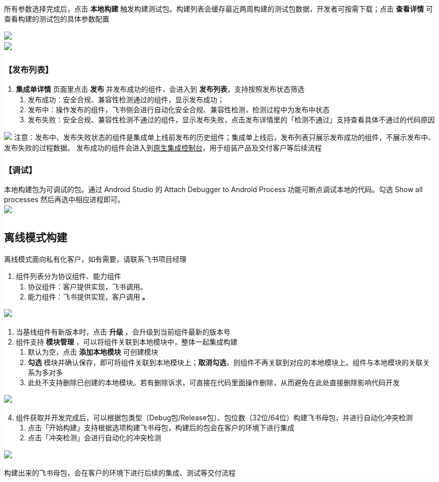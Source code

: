 所有参数选择完成后，点击 **本地构建** 触发构建测试包。构建列表会缓存最近两周构建的测试包数据，开发者可按需下载；点击 **查看详情** 可查看构建的测试包的具体参数配置

![](https://sf3-cn.feishucdn.com/obj/open-platform-opendoc/c061926e5a5213f2b5f1eaf8040d4b15_O3TDEF9HKe.png?height=1506&lazyload=true&maxWidth=500&width=2728) 
    <br>
    ![](https://sf3-cn.feishucdn.com/obj/open-platform-opendoc/41df78be7243982a7a4520ce1490a7be_ONOLkrhphC.png?height=1508&lazyload=true&maxWidth=500&width=2736)

### **【发布列表】**

1. **集成单详情** 页面里点击 **发布** 并发布成功的组件，会进入到 **发布列表**，支持按照发布状态筛选
    1. 发布成功：安全合规、兼容性检测通过的组件，显示发布成功；
    1. 发布中：操作发布的组件，飞书侧会进行自动化安全合规、兼容性检测，检测过程中为发布中状态
    1. 发布失败：安全合规、兼容性检测不通过的组件，显示发布失败，点击发布详情里的「检测不通过」支持查看具体不通过的代码原因

![](https://sf3-cn.feishucdn.com/obj/open-platform-opendoc/5fddc687ce5dd65dcd3c7dabd3447b50_7nrzNqnq3d.png?height=743&lazyload=true&maxWidth=500&width=1372)
注意：发布中、发布失败状态的组件是集成单上线前发布的历史组件；集成单上线后，发布列表只展示发布成功的组件，不展示发布中、发布失败的过程数据。
发布成功的组件会进入到[原生集成控制台](https://delivery.feishu.cn/page/console/micro-app/alchemy-web/product-list/list?pageNum=1)，用于组装产品及交付客户等后续流程

### 【调试】
本地构建包为可调试的包。通过 Android Studio 的 Attach Debugger to Android Process 功能可断点调试本地的代码。勾选 Show all processes 然后再选中相应进程即可。<br>
  ![](https://sf3-cn.feishucdn.com/obj/open-platform-opendoc/70c0c63cd55489c82e176b50cf41fdc1_SlMrZ2cCo9.png?height=1030&lazyload=true&maxWidth=500&width=1286)

## 离线模式构建

离线模式面向私有化客户，如有需要，请联系飞书项目经理
1. 组件列表分为协议组件、能力组件
    1. 协议组件：客户提供实现，飞书调用。
    1. 能力组件：飞书提供实现，客户调用 **。**

![](https://sf3-cn.feishucdn.com/obj/open-platform-opendoc/6b5ba9825bd93eb9ade1eb806b6df769_6acO5D1Hpr.png?height=1514&lazyload=true&maxWidth=500&width=2736)
1. 当基线组件有新版本时，点击 **升级** ，会升级到当前组件最新的版本号
1. 组件支持 **模块管理** ，可以将组件关联到本地模块中，整体一起集成构建
    1. 默认为空，点击 **添加本地模块** 可创建模块
    1. **勾选** 模块并确认保存，即可将组件关联到本地模块上；**取消勾选**，则组件不再关联到对应的本地模块上。组件与本地模块的关联关系为多对多
    1. 此处不支持删除已创建的本地模块。若有删除诉求，可直接在代码里面操作删除，从而避免在此处直接删除影响代码开发

![](https://sf3-cn.feishucdn.com/obj/open-platform-opendoc/3f2727a31f58b74e5499065863d8a9b7_NDAtKXrtGr.png?height=1498&lazyload=true&maxWidth=500&width=2730)

4. 组件获取并开发完成后，可以根据包类型（Debug包/Release包）、包位数（32位/64位）构建飞书母包，并进行自动化冲突检测
    1. 点击「开始构建」支持根据选项构建飞书母包，构建后的包会在客户的环境下进行集成
    1. 点击「冲突检测」会进行自动化的冲突检测

![](https://sf3-cn.feishucdn.com/obj/open-platform-opendoc/efda52f7d396052dd04fad8298b9ff98_vDZin51Oem.png?height=1510&lazyload=true&maxWidth=500&width=2744)

构建出来的飞书母包，会在客户的环境下进行后续的集成、测试等交付流程
